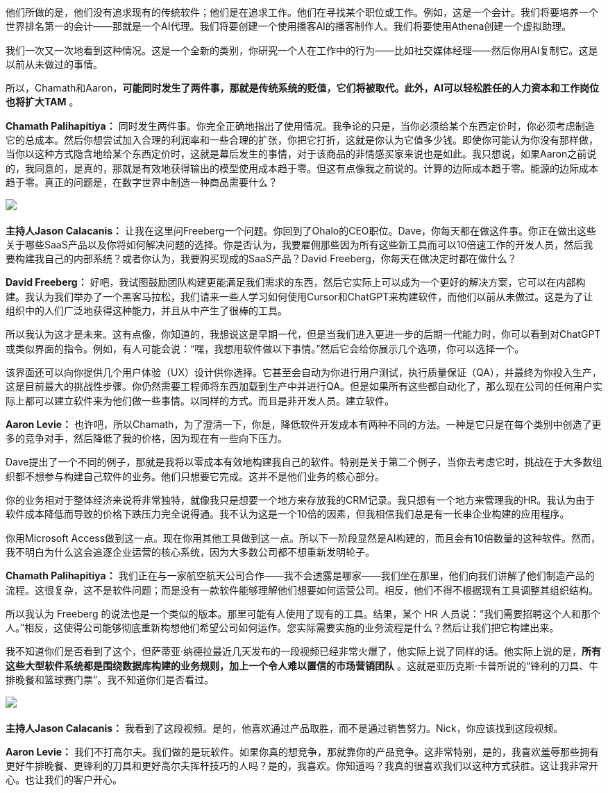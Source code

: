 他们所做的是，他们没有追求现有的传统软件；他们是在追求工作。他们在寻找某个职位或工作。例如，这是一个会计。我们将要培养一个世界排名第一的会计——那就是一个AI代理。我们将要创建一个使用播客AI的播客制作人。我们将要使用Athena创建一个虚拟助理。

我们一次又一次地看到这种情况。这是一个全新的类别，你研究一个人在工作中的行为——比如社交媒体经理——然后你用AI复制它。这是以前从未做过的事情。

所以，Chamath和Aaron，**可能同时发生了两件事，那就是传统系统的贬值，它们将被取代。此外，AI可以轻松胜任的人力资本和工作岗位也将扩大TAM**
。

**Chamath Palihapitiya：**
同时发生两件事。你完全正确地指出了使用情况。我争论的只是，当你必须给某个东西定价时，你必须考虑制造它的总成本。然后你想尝试加入合理的利润率和一些合理的扩张，你把它打折，这就是你认为它值多少钱。即使你可能认为你没有那样做，当你以这种方式隐含地给某个东西定价时，这就是幕后发生的事情，对于该商品的非情感买家来说也是如此。我只想说，如果Aaron之前说的，我同意的，是真的，那就是有效地获得输出的模型使用成本趋于零。但这有点像我之前说的。计算的边际成本趋于零。能源的边际成本趋于零。真正的问题是，在数字世界中制造一种商品需要什么？

![](https://mmbiz.qpic.cn/sz_mmbiz_jpg/ClW8NejCpBO8fzgKfV5L0f0kHsHExtohWncA7rzfT2wiaPUicAM0xFa9tL0e1cdufB2BicmIAPgC2zFVib7bialPMSQ/640?wx_fmt=jpeg&from=appmsg)

**主持人Jason Calacanis：**
让我在这里问Freeberg一个问题。你回到了Ohalo的CEO职位。Dave，你每天都在做这件事。你正在做出这些关于哪些SaaS产品以及你将如何解决问题的选择。你是否认为，我要雇佣那些因为所有这些新工具而可以10倍速工作的开发人员，然后我要构建我自己的内部系统？或者你认为，我要购买现成的SaaS产品？David
Freeberg，你每天在做决定时都在做什么？

**David Freeberg：**
好吧，我试图鼓励团队构建更能满足我们需求的东西，然后它实际上可以成为一个更好的解决方案，它可以在内部构建。我认为我们举办了一个黑客马拉松，我们请来一些人学习如何使用Cursor和ChatGPT来构建软件，而他们以前从未做过。这是为了让组织中的人们广泛地获得这种能力，并且从中产生了很棒的工具。

所以我认为这才是未来。这有点像，你知道的，我想说这是早期一代，但是当我们进入更进一步的后期一代能力时，你可以看到对ChatGPT或类似界面的指令。例如，有人可能会说：“嘿，我想用软件做以下事情。”然后它会给你展示几个选项，你可以选择一个。

该界面还可以向你提供几个用户体验（UX）设计供你选择。它甚至会自动为你进行用户测试，执行质量保证（QA），并最终为你投入生产，这是目前最大的挑战性步骤。你仍然需要工程师将东西加载到生产中并进行QA。但是如果所有这些都自动化了，那么现在公司的任何用户实际上都可以建立软件来为他们做一些事情。以同样的方式。而且是非开发人员。建立软件。

**Aaron Levie：**
也许吧，所以Chamath，为了澄清一下，你是，降低软件开发成本有两种不同的方法。一种是它只是在每个类别中创造了更多的竞争对手，然后降低了我的价格，因为现在有一些向下压力。

Dave提出了一个不同的例子，那就是我将以零成本有效地构建我自己的软件。特别是关于第二个例子，当你去考虑它时，挑战在于大多数组织都不想参与构建自己软件的业务。他们只想要它完成。这并不是他们业务的核心部分。

你的业务相对于整体经济来说将非常独特，就像我只是想要一个地方来存放我的CRM记录。我只想有一个地方来管理我的HR。我认为由于软件成本降低而导致的价格下跌压力完全说得通。我不认为这是一个10倍的因素，但我相信我们总是有一长串企业构建的应用程序。

你用Microsoft
Access做到这一点。现在你用其他工具做到这一点。所以下一阶段显然是AI构建的，而且会有10倍数量的这种软件。然而，我不明白为什么这会追逐企业运营的核心系统，因为大多数公司都不想重新发明轮子。

**Chamath Palihapitiya：**
我们正在与一家航空航天公司合作——我不会透露是哪家——我们坐在那里，他们向我们讲解了他们制造产品的流程。这很复杂，这不是软件问题；而是没有一款软件能够理解他们想要如何运营公司。相反，他们不得不根据现有工具调整其组织结构。

所以我认为 Freeberg 的说法也是一个类似的版本。那里可能有人使用了现有的工具。结果，某个 HR
人员说：“我们需要招聘这个人和那个人。”相反，这使得公司能够彻底重新构想他们希望公司如何运作。您实际需要实施的业务流程是什么？然后让我们把它构建出来。

我不知道你们是否看到了这个，但萨蒂亚·纳德拉最近几天发布的一段视频已经非常火爆了，他实际上说了同样的话。他实际上说的是，**所有这些大型软件系统都是围绕数据库构建的业务规则，加上一个令人难以置信的市场营销团队**
。这就是亚历克斯·卡普所说的“锋利的刀具、牛排晚餐和篮球赛门票”。我不知道你们是否看过。

![](https://mmbiz.qpic.cn/sz_mmbiz_jpg/ClW8NejCpBO8fzgKfV5L0f0kHsHExtohxt1cnFk0buFPRias2Nn57SwTuo2E6h6HkdORRYR1TO76FwjgJjQ4B3g/640?wx_fmt=jpeg&from=appmsg)

**主持人Jason Calacanis：** 我看到了这段视频。是的，他喜欢通过产品取胜，而不是通过销售努力。Nick，你应该找到这段视频。

**Aaron Levie：**
我们不打高尔夫。我们做的是玩软件。如果你真的想竞争，那就靠你的产品竞争。这非常特别，是的，我喜欢羞辱那些拥有更好牛排晚餐、更锋利的刀具和更好高尔夫挥杆技巧的人吗？是的，我喜欢。你知道吗？我真的很喜欢我们以这种方式获胜。这让我非常开心。也让我们的客户开心。
